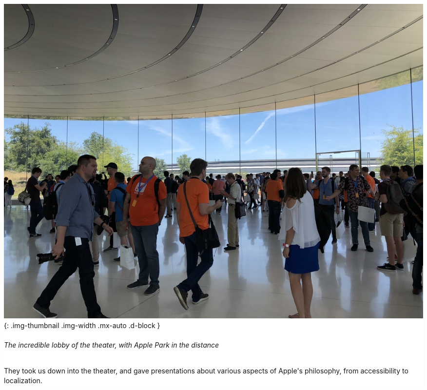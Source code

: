 ![Lobby of the Steve Jobs Theater](/resources/wwdc18/IMG_4034.jpeg){: .img-thumbnail .img-width .mx-auto .d-block }
###### The incredible lobby of the theater, with Apple Park in the distance

They took us down into the theater, and gave presentations about various aspects of Apple's philosophy, from accessibility to localization.
